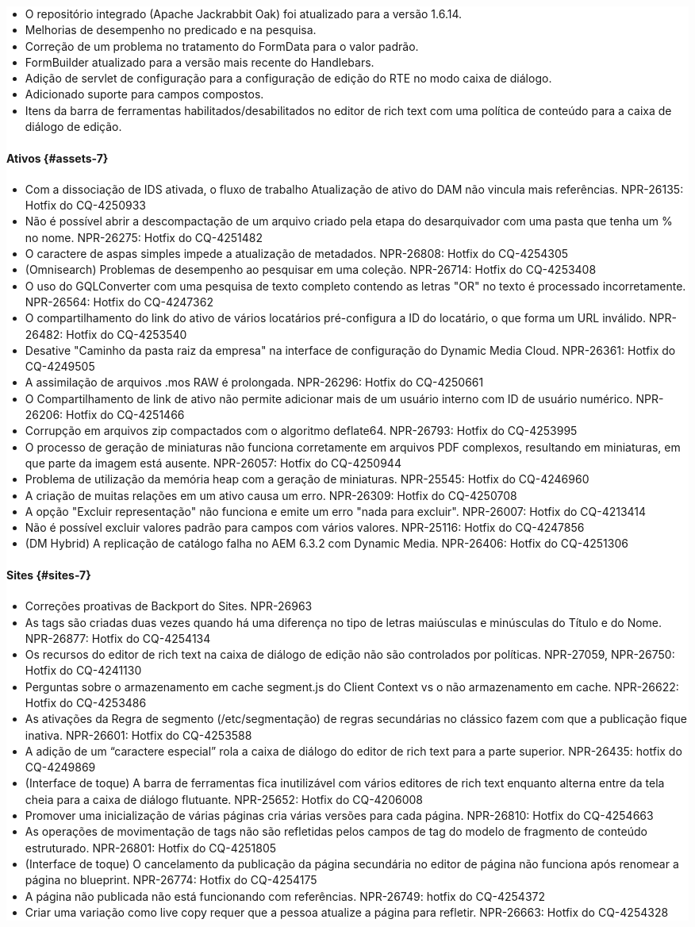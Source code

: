 * O repositório integrado (Apache Jackrabbit Oak) foi atualizado para a versão 1.6.14.
* Melhorias de desempenho no predicado e na pesquisa.
* Correção de um problema no tratamento do FormData para o valor padrão.
* FormBuilder atualizado para a versão mais recente do Handlebars.
* Adição de servlet de configuração para a configuração de edição do RTE no modo caixa de diálogo.
* Adicionado suporte para campos compostos.
* Itens da barra de ferramentas habilitados/desabilitados no editor de rich text com uma política de conteúdo para a caixa de diálogo de edição.

#### Ativos {#assets-7}

* Com a dissociação de IDS ativada, o fluxo de trabalho Atualização de ativo do DAM não vincula mais referências. NPR-26135: Hotfix do CQ-4250933
* Não é possível abrir a descompactação de um arquivo criado pela etapa do desarquivador com uma pasta que tenha um % no nome. NPR-26275: Hotfix do CQ-4251482
* O caractere de aspas simples impede a atualização de metadados. NPR-26808: Hotfix do CQ-4254305
* (Omnisearch) Problemas de desempenho ao pesquisar em uma coleção. NPR-26714: Hotfix do CQ-4253408
* O uso do GQLConverter com uma pesquisa de texto completo contendo as letras &quot;OR&quot; no texto é processado incorretamente. NPR-26564: Hotfix do CQ-4247362
* O compartilhamento do link do ativo de vários locatários pré-configura a ID do locatário, o que forma um URL inválido. NPR-26482: Hotfix do CQ-4253540
* Desative &quot;Caminho da pasta raiz da empresa&quot; na interface de configuração do Dynamic Media Cloud. NPR-26361: Hotfix do CQ-4249505
* A assimilação de arquivos .mos RAW é prolongada. NPR-26296: Hotfix do CQ-4250661
* O Compartilhamento de link de ativo não permite adicionar mais de um usuário interno com ID de usuário numérico. NPR-26206: Hotfix do CQ-4251466
* Corrupção em arquivos zip compactados com o algoritmo deflate64. NPR-26793: Hotfix do CQ-4253995
* O processo de geração de miniaturas não funciona corretamente em arquivos PDF complexos, resultando em miniaturas, em que parte da imagem está ausente. NPR-26057: Hotfix do CQ-4250944
* Problema de utilização da memória heap com a geração de miniaturas. NPR-25545: Hotfix do CQ-4246960
* A criação de muitas relações em um ativo causa um erro. NPR-26309: Hotfix do CQ-4250708
* A opção &quot;Excluir representação&quot; não funciona e emite um erro &quot;nada para excluir&quot;. NPR-26007: Hotfix do CQ-4213414
* Não é possível excluir valores padrão para campos com vários valores. NPR-25116: Hotfix do CQ-4247856
* (DM Hybrid) A replicação de catálogo falha no AEM 6.3.2 com Dynamic Media. NPR-26406: Hotfix do CQ-4251306

#### Sites {#sites-7}

* Correções proativas de Backport do Sites. NPR-26963
* As tags são criadas duas vezes quando há uma diferença no tipo de letras maiúsculas e minúsculas do Título e do Nome. NPR-26877: Hotfix do CQ-4254134
* Os recursos do editor de rich text na caixa de diálogo de edição não são controlados por políticas. NPR-27059, NPR-26750: Hotfix do CQ-4241130
* Perguntas sobre o armazenamento em cache segment.js do Client Context vs o não armazenamento em cache. NPR-26622: Hotfix do CQ-4253486
* As ativações da Regra de segmento (/etc/segmentação) de regras secundárias no clássico fazem com que a publicação fique inativa. NPR-26601: Hotfix do CQ-4253588
* A adição de um “caractere especial” rola a caixa de diálogo do editor de rich text para a parte superior. NPR-26435: hotfix do CQ-4249869
* (Interface de toque) A barra de ferramentas fica inutilizável com vários editores de rich text enquanto alterna entre da tela cheia para a caixa de diálogo flutuante. NPR-25652: Hotfix do CQ-4206008
* Promover uma inicialização de várias páginas cria várias versões para cada página. NPR-26810: Hotfix do CQ-4254663
* As operações de movimentação de tags não são refletidas pelos campos de tag do modelo de fragmento de conteúdo estruturado. NPR-26801: Hotfix do CQ-4251805
* (Interface de toque) O cancelamento da publicação da página secundária no editor de página não funciona após renomear a página no blueprint. NPR-26774: Hotfix do CQ-4254175
* A página não publicada não está funcionando com referências. NPR-26749: hotfix do CQ-4254372
* Criar uma variação como live copy requer que a pessoa atualize a página para refletir. NPR-26663: Hotfix do CQ-4254328
